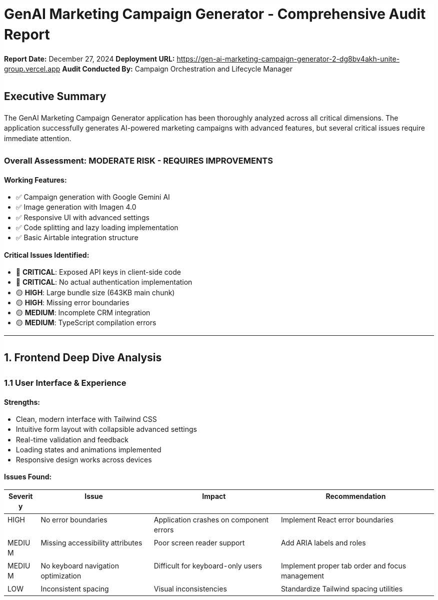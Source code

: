 # GenAI Marketing Campaign Generator - Comprehensive Audit Report

**Report Date:** December 27, 2024
**Deployment URL:** https://gen-ai-marketing-campaign-generator-2-dg8bv4akh-unite-group.vercel.app
**Audit Conducted By:** Campaign Orchestration and Lifecycle Manager

## Executive Summary

The GenAI Marketing Campaign Generator application has been thoroughly analyzed across all critical dimensions. The application successfully generates AI-powered marketing campaigns with advanced features, but several critical issues require immediate attention.

### Overall Assessment: **MODERATE RISK - REQUIRES IMPROVEMENTS**

**Working Features:**
- ✅ Campaign generation with Google Gemini AI
- ✅ Image generation with Imagen 4.0
- ✅ Responsive UI with advanced settings
- ✅ Code splitting and lazy loading implementation
- ✅ Basic Airtable integration structure

**Critical Issues Identified:**
- 🔴 **CRITICAL**: Exposed API keys in client-side code
- 🔴 **CRITICAL**: No actual authentication implementation
- 🟡 **HIGH**: Large bundle size (643KB main chunk)
- 🟡 **HIGH**: Missing error boundaries
- 🟡 **MEDIUM**: Incomplete CRM integration
- 🟡 **MEDIUM**: TypeScript compilation errors

---

## 1. Frontend Deep Dive Analysis

### 1.1 User Interface & Experience

**Strengths:**
- Clean, modern interface with Tailwind CSS
- Intuitive form layout with collapsible advanced settings
- Real-time validation and feedback
- Loading states and animations implemented
- Responsive design works across devices

**Issues Found:**

| Severity | Issue | Impact | Recommendation |
|----------|-------|--------|----------------|
| HIGH | No error boundaries | Application crashes on component errors | Implement React error boundaries |
| MEDIUM | Missing accessibility attributes | Poor screen reader support | Add ARIA labels and roles |
| MEDIUM | No keyboard navigation optimization | Difficult for keyboard-only users | Implement proper tab order and focus management |
| LOW | Inconsistent spacing | Visual inconsistencies | Standardize Tailwind spacing utilities |
